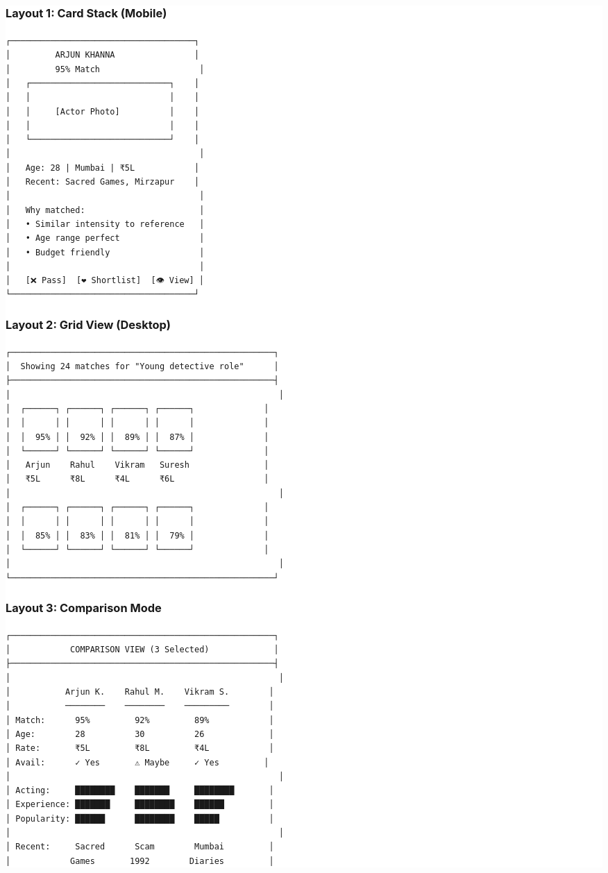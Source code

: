 ### Layout 1: Card Stack (Mobile)
```
┌─────────────────────────────────────┐
│         ARJUN KHANNA                │
│         95% Match                    │
│   ┌────────────────────────────┐    │
│   │                            │    │
│   │     [Actor Photo]          │    │
│   │                            │    │
│   └────────────────────────────┘    │
│                                      │
│   Age: 28 | Mumbai | ₹5L            │
│   Recent: Sacred Games, Mirzapur    │
│                                      │
│   Why matched:                       │
│   • Similar intensity to reference   │
│   • Age range perfect                │
│   • Budget friendly                  │
│                                      │
│   [❌ Pass]  [❤️ Shortlist]  [👁 View] │
└─────────────────────────────────────┘
```

### Layout 2: Grid View (Desktop)
```
┌─────────────────────────────────────────────────────┐
│  Showing 24 matches for "Young detective role"      │
├─────────────────────────────────────────────────────┤
│                                                      │
│  ┌──────┐ ┌──────┐ ┌──────┐ ┌──────┐              │
│  │      │ │      │ │      │ │      │              │
│  │  95% │ │  92% │ │  89% │ │  87% │              │
│  └──────┘ └──────┘ └──────┘ └──────┘              │
│   Arjun    Rahul    Vikram   Suresh               │
│   ₹5L      ₹8L      ₹4L      ₹6L                  │
│                                                      │
│  ┌──────┐ ┌──────┐ ┌──────┐ ┌──────┐              │
│  │      │ │      │ │      │ │      │              │
│  │  85% │ │  83% │ │  81% │ │  79% │              │
│  └──────┘ └──────┘ └──────┘ └──────┘              │
│                                                      │
└─────────────────────────────────────────────────────┘
```

### Layout 3: Comparison Mode
```
┌─────────────────────────────────────────────────────┐
│            COMPARISON VIEW (3 Selected)             │
├─────────────────────────────────────────────────────┤
│                                                      │
│           Arjun K.    Rahul M.    Vikram S.        │
│           ────────    ────────    ─────────        │
│ Match:      95%         92%         89%            │
│ Age:        28          30          26             │
│ Rate:       ₹5L         ₹8L         ₹4L            │
│ Avail:      ✓ Yes       ⚠ Maybe     ✓ Yes         │
│                                                      │
│ Acting:     ████████    ███████     ████████       │
│ Experience: ███████     ████████    ██████         │
│ Popularity: ██████      ████████    █████          │
│                                                      │
│ Recent:     Sacred      Scam        Mumbai         │
│            Games       1992        Diaries         │
```